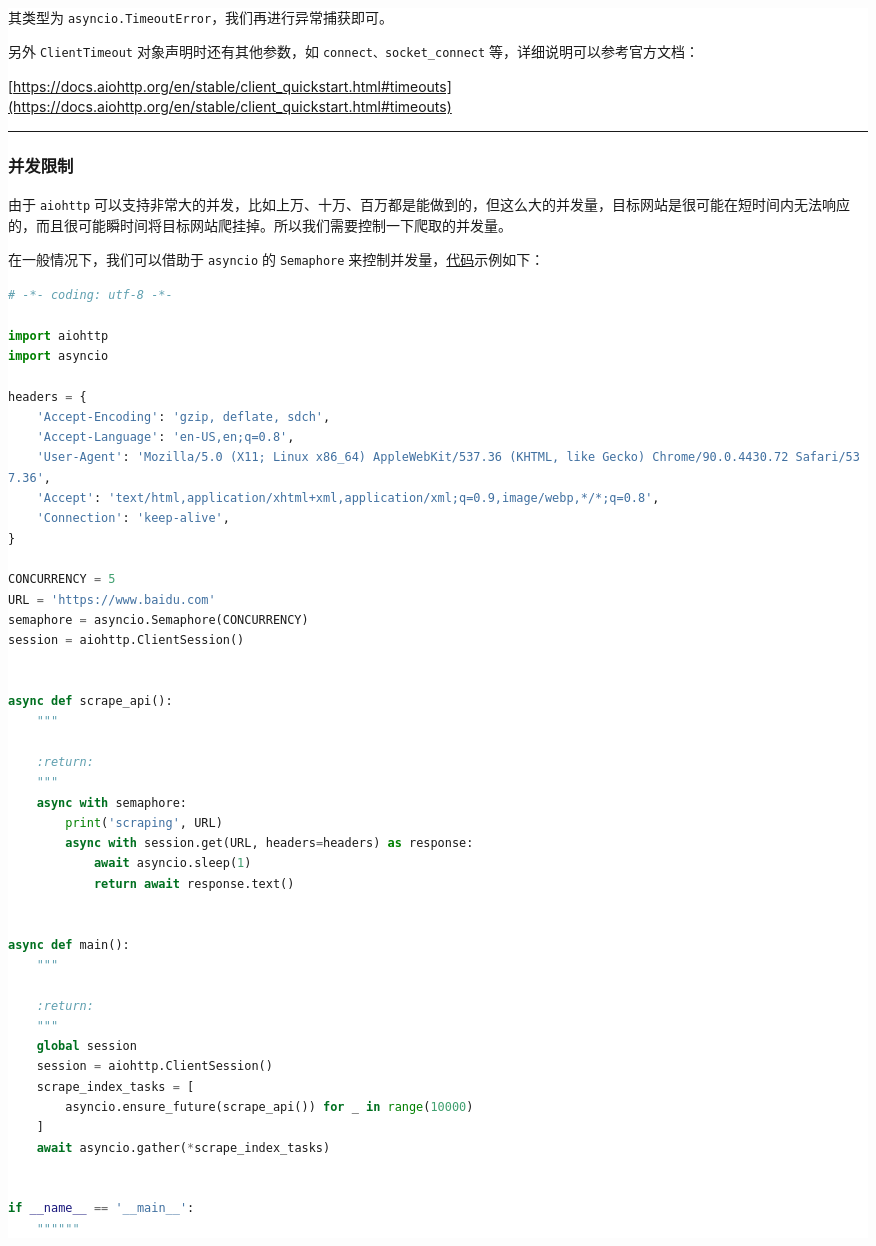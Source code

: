 其类型为 ```asyncio.TimeoutError```，我们再进行异常捕获即可。

另外 ```ClientTimeout``` 对象声明时还有其他参数，如 ```connect、socket_connect```
等，详细说明可以参考官方文档：

[https://docs.aiohttp.org/en/stable/client_quickstart.html#timeouts](https://docs.aiohttp.org/en/stable/client_quickstart.html#timeouts)

---

### 并发限制

由于 ```aiohttp``` 可以支持非常大的并发，比如上万、十万、百万都是能做到的，但这么大的并发量，目标网站是很可能在短时间内无法响应的，而且很可能瞬时间将目标网站爬挂掉。所以我们需要控制一下爬取的并发量。

在一般情况下，我们可以借助于 ```asyncio``` 的 ```Semaphore``` 来控制并发量，[代码](../../codes/Module_3/lecture_17/lecture_17_7.py)示例如下：

```python
# -*- coding: utf-8 -*-

import aiohttp
import asyncio

headers = {
    'Accept-Encoding': 'gzip, deflate, sdch',
    'Accept-Language': 'en-US,en;q=0.8',
    'User-Agent': 'Mozilla/5.0 (X11; Linux x86_64) AppleWebKit/537.36 (KHTML, like Gecko) Chrome/90.0.4430.72 Safari/537.36',
    'Accept': 'text/html,application/xhtml+xml,application/xml;q=0.9,image/webp,*/*;q=0.8',
    'Connection': 'keep-alive',
}

CONCURRENCY = 5
URL = 'https://www.baidu.com'
semaphore = asyncio.Semaphore(CONCURRENCY)
session = aiohttp.ClientSession()


async def scrape_api():
    """

    :return:
    """
    async with semaphore:
        print('scraping', URL)
        async with session.get(URL, headers=headers) as response:
            await asyncio.sleep(1)
            return await response.text()


async def main():
    """

    :return:
    """
    global session
    session = aiohttp.ClientSession()
    scrape_index_tasks = [
        asyncio.ensure_future(scrape_api()) for _ in range(10000)
    ]
    await asyncio.gather(*scrape_index_tasks)


if __name__ == '__main__':
    """"""
```